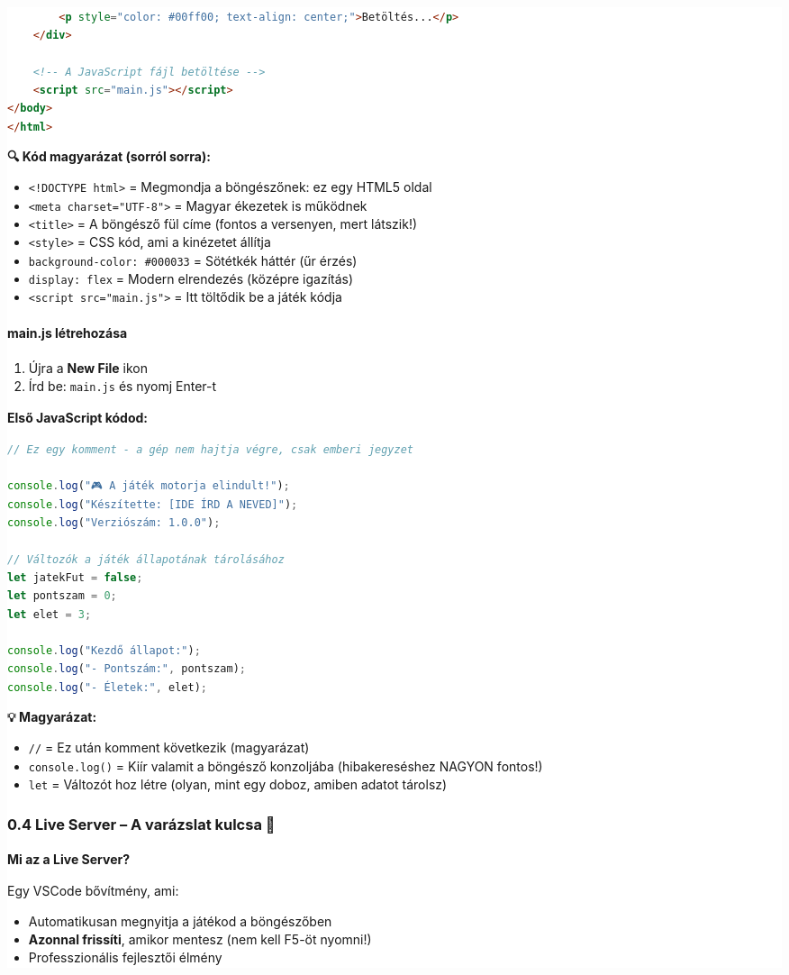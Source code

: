 ```html
        <p style="color: #00ff00; text-align: center;">Betöltés...</p>
    </div>

    <!-- A JavaScript fájl betöltése -->
    <script src="main.js"></script>
</body>
</html>
```

**🔍 Kód magyarázat (sorról sorra):**

- `<!DOCTYPE html>` = Megmondja a böngészőnek: ez egy HTML5 oldal
- `<meta charset="UTF-8">` = Magyar ékezetek is működnek
- `<title>` = A böngésző fül címe (fontos a versenyen, mert látszik!)
- `<style>` = CSS kód, ami a kinézetet állítja
- `background-color: #000033` = Sötétkék háttér (űr érzés)
- `display: flex` = Modern elrendezés (középre igazítás)
- `<script src="main.js">` = Itt töltődik be a játék kódja

#### main.js létrehozása

1. Újra a **New File** ikon
2. Írd be: `main.js` és nyomj Enter-t

**Első JavaScript kódod:**

```javascript
// Ez egy komment - a gép nem hajtja végre, csak emberi jegyzet

console.log("🎮 A játék motorja elindult!");
console.log("Készítette: [IDE ÍRD A NEVED]");
console.log("Verziószám: 1.0.0");

// Változók a játék állapotának tárolásához
let jatekFut = false;
let pontszam = 0;
let elet = 3;

console.log("Kezdő állapot:");
console.log("- Pontszám:", pontszam);
console.log("- Életek:", elet);
```

**💡 Magyarázat:**

- `//` = Ez után komment következik (magyarázat)
- `console.log()` = Kiír valamit a böngésző konzoljába (hibakereséshez NAGYON fontos!)
- `let` = Változót hoz létre (olyan, mint egy doboz, amiben adatot tárolsz)

### 0.4 Live Server – A varázslat kulcsa 🔴

**Mi az a Live Server?**

Egy VSCode bővítmény, ami:
- Automatikusan megnyitja a játékod a böngészőben
- **Azonnal frissíti**, amikor mentesz (nem kell F5-öt nyomni!)
- Professzionális fejlesztői élmény
